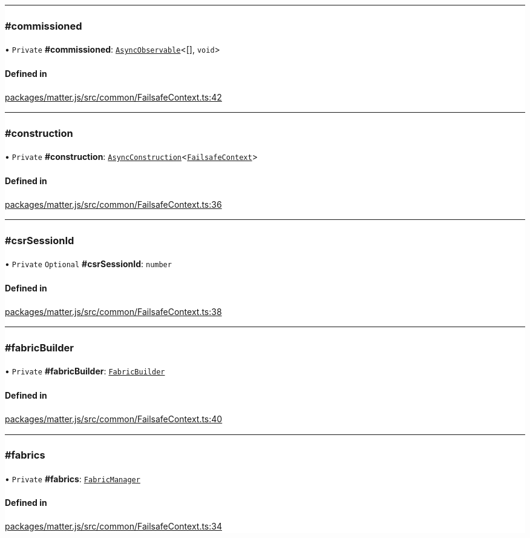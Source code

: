 ___

### #commissioned

• `Private` **#commissioned**: [`AsyncObservable`](../interfaces/util_export.AsyncObservable.md)\<[], `void`\>

#### Defined in

[packages/matter.js/src/common/FailsafeContext.ts:42](https://github.com/project-chip/matter.js/blob/558e12c94a201592c28c7bc0743705360b3e5ca6/packages/matter.js/src/common/FailsafeContext.ts#L42)

___

### #construction

• `Private` **#construction**: [`AsyncConstruction`](../interfaces/behavior_cluster_export._internal_.AsyncConstruction-1.md)\<[`FailsafeContext`](common_export.FailsafeContext-1.md)\>

#### Defined in

[packages/matter.js/src/common/FailsafeContext.ts:36](https://github.com/project-chip/matter.js/blob/558e12c94a201592c28c7bc0743705360b3e5ca6/packages/matter.js/src/common/FailsafeContext.ts#L36)

___

### #csrSessionId

• `Private` `Optional` **#csrSessionId**: `number`

#### Defined in

[packages/matter.js/src/common/FailsafeContext.ts:38](https://github.com/project-chip/matter.js/blob/558e12c94a201592c28c7bc0743705360b3e5ca6/packages/matter.js/src/common/FailsafeContext.ts#L38)

___

### #fabricBuilder

• `Private` **#fabricBuilder**: [`FabricBuilder`](fabric_export.FabricBuilder.md)

#### Defined in

[packages/matter.js/src/common/FailsafeContext.ts:40](https://github.com/project-chip/matter.js/blob/558e12c94a201592c28c7bc0743705360b3e5ca6/packages/matter.js/src/common/FailsafeContext.ts#L40)

___

### #fabrics

• `Private` **#fabrics**: [`FabricManager`](fabric_export.FabricManager.md)

#### Defined in

[packages/matter.js/src/common/FailsafeContext.ts:34](https://github.com/project-chip/matter.js/blob/558e12c94a201592c28c7bc0743705360b3e5ca6/packages/matter.js/src/common/FailsafeContext.ts#L34)
